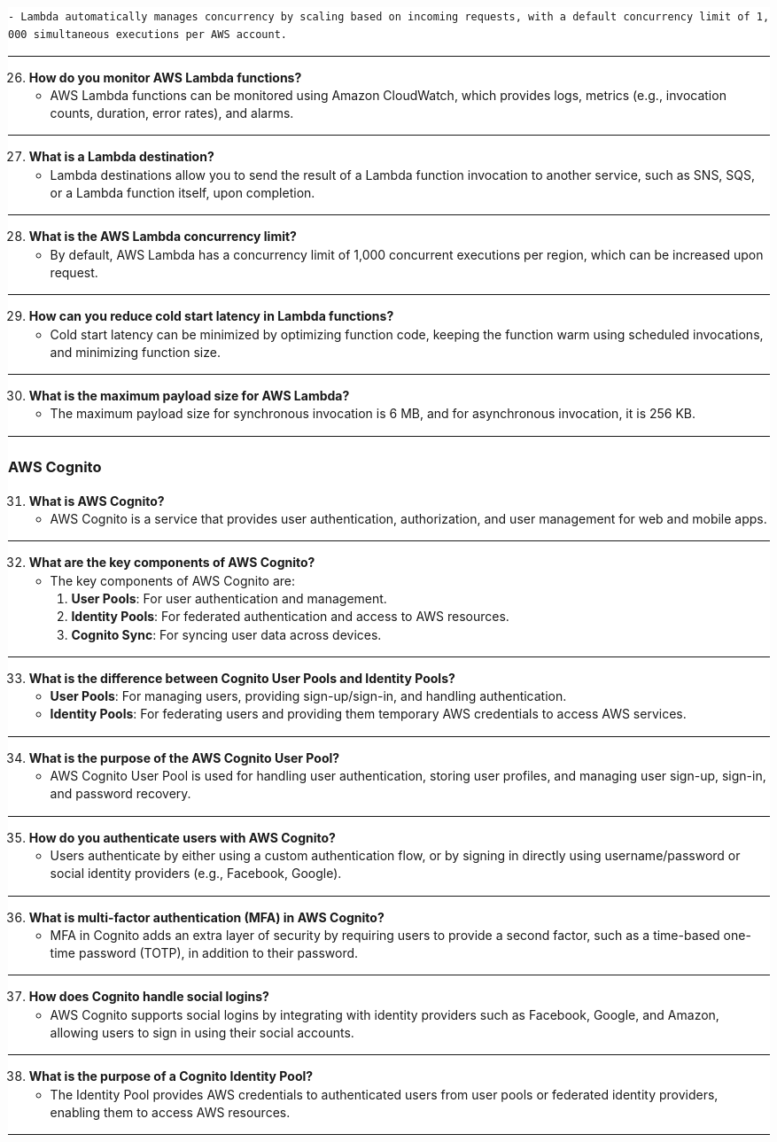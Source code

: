     - Lambda automatically manages concurrency by scaling based on incoming requests, with a default concurrency limit of 1,000 simultaneous executions per AWS account.
---
26. **How do you monitor AWS Lambda functions?**
    - AWS Lambda functions can be monitored using Amazon CloudWatch, which provides logs, metrics (e.g., invocation counts, duration, error rates), and alarms.
---
27. **What is a Lambda destination?**
    - Lambda destinations allow you to send the result of a Lambda function invocation to another service, such as SNS, SQS, or a Lambda function itself, upon completion.
---
28. **What is the AWS Lambda concurrency limit?**
    - By default, AWS Lambda has a concurrency limit of 1,000 concurrent executions per region, which can be increased upon request.
---
29. **How can you reduce cold start latency in Lambda functions?**
    - Cold start latency can be minimized by optimizing function code, keeping the function warm using scheduled invocations, and minimizing function size.
---
30. **What is the maximum payload size for AWS Lambda?**
    - The maximum payload size for synchronous invocation is 6 MB, and for asynchronous invocation, it is 256 KB.

---

### **AWS Cognito**
31. **What is AWS Cognito?**
    - AWS Cognito is a service that provides user authentication, authorization, and user management for web and mobile apps.
---
32. **What are the key components of AWS Cognito?**
    - The key components of AWS Cognito are:
      1. **User Pools**: For user authentication and management.
      2. **Identity Pools**: For federated authentication and access to AWS resources.
      3. **Cognito Sync**: For syncing user data across devices.
---
33. **What is the difference between Cognito User Pools and Identity Pools?**
    - **User Pools**: For managing users, providing sign-up/sign-in, and handling authentication.
    - **Identity Pools**: For federating users and providing them temporary AWS credentials to access AWS services.
---
34. **What is the purpose of the AWS Cognito User Pool?**
    - AWS Cognito User Pool is used for handling user authentication, storing user profiles, and managing user sign-up, sign-in, and password recovery.
---
35. **How do you authenticate users with AWS Cognito?**
    - Users authenticate by either using a custom authentication flow, or by signing in directly using username/password or social identity providers (e.g., Facebook, Google).
---
36. **What is multi-factor authentication (MFA) in AWS Cognito?**
    - MFA in Cognito adds an extra layer of security by requiring users to provide a second factor, such as a time-based one-time password (TOTP), in addition to their password.
---
37. **How does Cognito handle social logins?**
    - AWS Cognito supports social logins by integrating with identity providers such as Facebook, Google, and Amazon, allowing users to sign in using their social accounts.
---
38. **What is the purpose of a Cognito Identity Pool?**
    - The Identity Pool provides AWS credentials to authenticated users from user pools or federated identity providers, enabling them to access AWS resources.
---